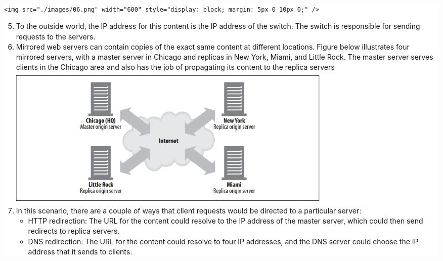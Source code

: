     <img src="./images/06.png" width="600" style="display: block; margin: 5px 0 10px 0;" />
5. To the outside world, the IP address for this content is the IP address of the switch. The switch is responsible for
sending requests to the servers.
6. Mirrored web servers can contain copies of the exact same content at different locations. Figure below illustrates four mirrored servers, with a master server in Chicago and replicas in New York, Miami, and Little Rock. The master server serves clients in the Chicago area and also has the job of propagating its content to the replica servers
    <img src="./images/07.png" width="600" style="display: block; margin: 5px 0 10px 0;" />
7. In this scenario, there are a couple of ways that client requests would be directed to a particular server:
    * HTTP redirection: The URL for the content could resolve to the IP address of the master server, which could then send redirects to replica servers.
    * DNS redirection: The URL for the content could resolve to four IP addresses, and the DNS server could choose the IP address that it sends to clients.
